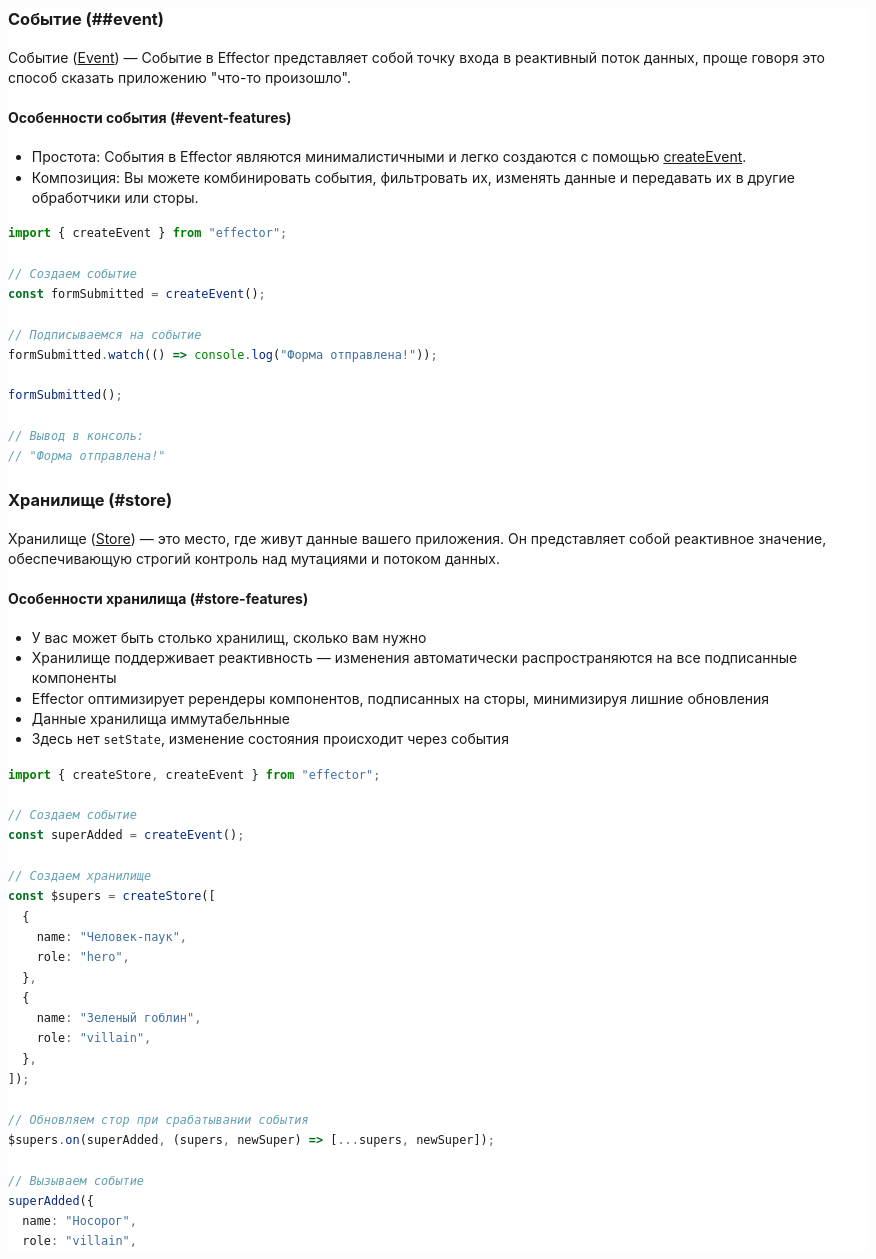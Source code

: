 ### Событие (##event)

Событие ([Event](/ru/api/effector/Event)) — Событие в Effector представляет собой точку входа в реактивный поток данных, проще говоря это способ сказать приложению "что-то произошло".

#### Особенности события (#event-features)

- Простота: События в Effector являются минималистичными и легко создаются с помощью [createEvent](/ru/api/effector/createEffect).
- Композиция: Вы можете комбинировать события, фильтровать их, изменять данные и передавать их в другие обработчики или сторы.

```js
import { createEvent } from "effector";

// Создаем событие
const formSubmitted = createEvent();

// Подписываемся на событие
formSubmitted.watch(() => console.log("Форма отправлена!"));

formSubmitted();

// Вывод в консоль:
// "Форма отправлена!"
```

### Хранилище (#store)

Хранилище ([Store](/ru/api/effector/Store)) — это место, где живут данные вашего приложения. Он представляет собой реактивное значение, обеспечивающую строгий контроль над мутациями и потоком данных.

#### Особенности хранилища (#store-features)

- У вас может быть столько хранилищ, сколько вам нужно
- Хранилище поддерживает реактивность — изменения автоматически распространяются на все подписанные компоненты
- Effector оптимизирует ререндеры компонентов, подписанных на сторы, минимизируя лишние обновления
- Данные хранилища иммутабельнные
- Здесь нет `setState`, изменение состояния происходит через события

```ts
import { createStore, createEvent } from "effector";

// Создаем событие
const superAdded = createEvent();

// Создаем хранилище
const $supers = createStore([
  {
    name: "Человек-паук",
    role: "hero",
  },
  {
    name: "Зеленый гоблин",
    role: "villain",
  },
]);

// Обновляем стор при срабатывании события
$supers.on(superAdded, (supers, newSuper) => [...supers, newSuper]);

// Вызываем событие
superAdded({
  name: "Носорог",
  role: "villain",
```